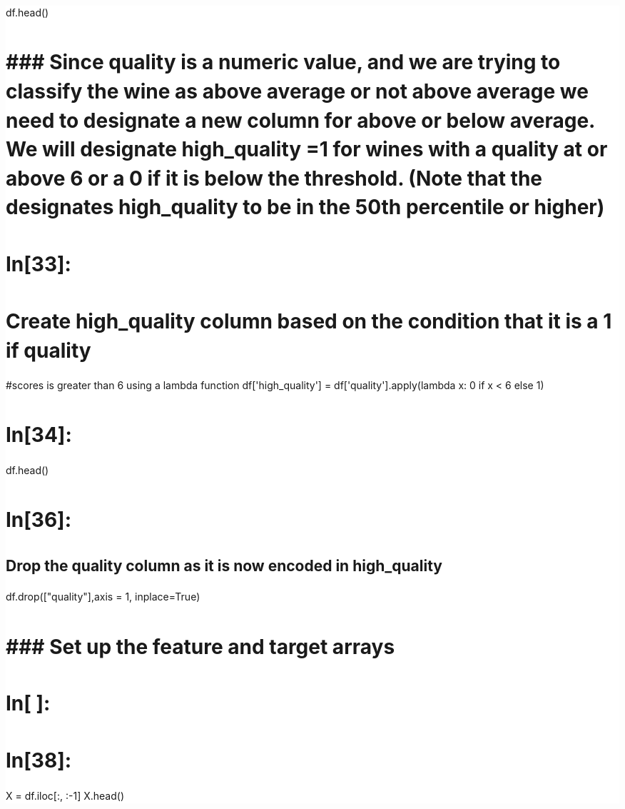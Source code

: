 df.head()


# ### Since quality is a numeric value, and we are trying to classify the wine as above average or not above average we need to designate a new column for above or below average. We will designate high_quality =1 for wines with a quality at or above 6 or a 0 if it is below the threshold. (Note that the designates high_quality to be in the 50th percentile or higher)

# In[33]:


# Create high_quality column based on the condition that it is a 1 if quality 
#scores is greater than 6 using a lambda function
df['high_quality'] = df['quality'].apply(lambda x: 0 if x < 6 else 1)


# In[34]:


df.head()


# In[36]:


## Drop the quality column as it is now encoded in high_quality
df.drop(["quality"],axis = 1, inplace=True)


# ### Set up the feature and target arrays

# In[ ]:





# In[38]:


X = df.iloc[:, :-1]
X.head()
